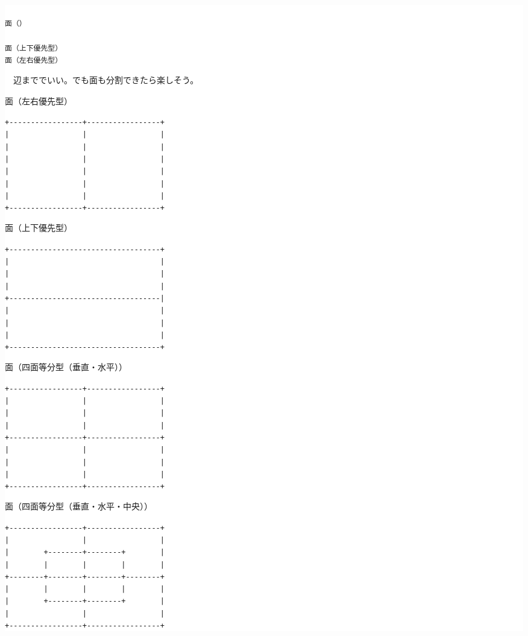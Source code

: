 ```

面（）

面（上下優先型）
面（左右優先型）

```

　辺まででいい。でも面も分割できたら楽しそう。

面（左右優先型）
```
+-----------------+-----------------+
|                 |                 |
|                 |                 |
|                 |                 |
|                 |                 |
|                 |                 |
|                 |                 |
+-----------------+-----------------+
```

面（上下優先型）
```
+-----------------------------------+
|                                   |
|                                   |
|                                   |
+-----------------------------------|
|                                   |
|                                   |
|                                   |
+-----------------------------------+
```

面（四面等分型（垂直・水平））
```
+-----------------+-----------------+
|                 |                 |
|                 |                 |
|                 |                 |
+-----------------+-----------------+
|                 |                 |
|                 |                 |
|                 |                 |
+-----------------+-----------------+
```

面（四面等分型（垂直・水平・中央））
```
+-----------------+-----------------+
|                 |                 |
|        +--------+--------+        |
|        |        |        |        |
+--------+--------+--------+--------+
|        |        |        |        |
|        +--------+--------+        |
|                 |                 |
+-----------------+-----------------+
```
